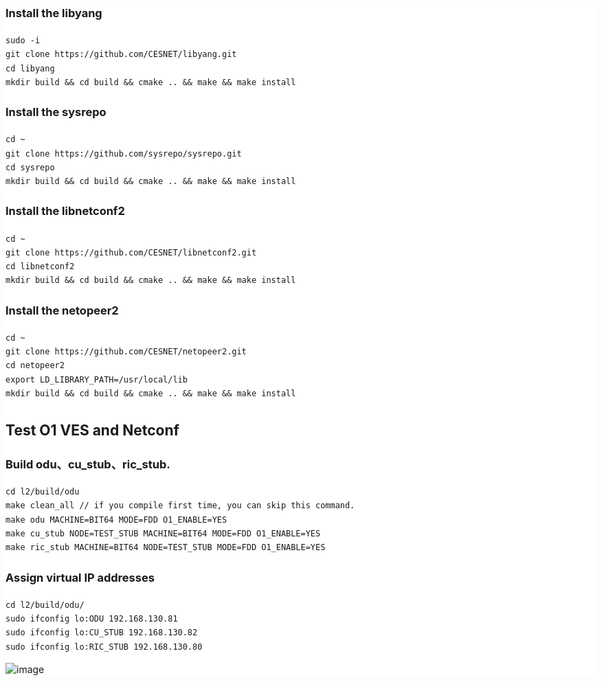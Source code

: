 ### Install the libyang
```shell=
sudo -i
git clone https://github.com/CESNET/libyang.git
cd libyang
mkdir build && cd build && cmake .. && make && make install
```

### Install the sysrepo
```shell=
cd ~
git clone https://github.com/sysrepo/sysrepo.git
cd sysrepo
mkdir build && cd build && cmake .. && make && make install
```

### Install the libnetconf2
```shell=
cd ~
git clone https://github.com/CESNET/libnetconf2.git
cd libnetconf2
mkdir build && cd build && cmake .. && make && make install
```

### Install the netopeer2
```shell=
cd ~
git clone https://github.com/CESNET/netopeer2.git
cd netopeer2
export LD_LIBRARY_PATH=/usr/local/lib
mkdir build && cd build && cmake .. && make && make install
```



## Test O1 VES and Netconf

### Build odu、cu_stub、ric_stub.
```shell=
cd l2/build/odu
make clean_all // if you compile first time, you can skip this command.
make odu MACHINE=BIT64 MODE=FDD O1_ENABLE=YES
make cu_stub NODE=TEST_STUB MACHINE=BIT64 MODE=FDD O1_ENABLE=YES
make ric_stub MACHINE=BIT64 NODE=TEST_STUB MODE=FDD O1_ENABLE=YES
```

### Assign virtual IP addresses
```shell=
cd l2/build/odu/
sudo ifconfig lo:ODU 192.168.130.81
sudo ifconfig lo:CU_STUB 192.168.130.82
sudo ifconfig lo:RIC_STUB 192.168.130.80
```
![image](https://hackmd.io/_uploads/Skw1F2E20.png)
